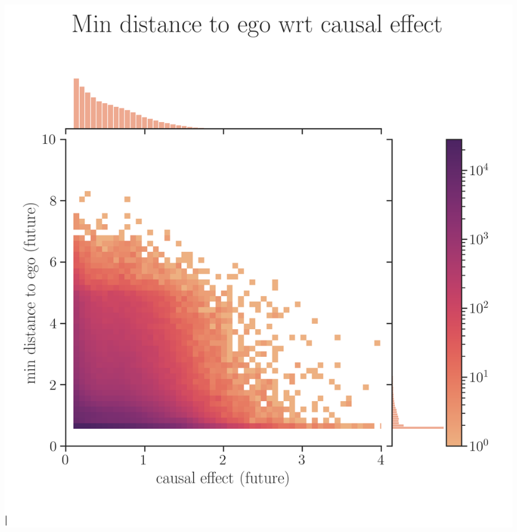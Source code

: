 ![min_distance_to_ego_wrt_causal_effect__direct causal.png](assets%2Fmin_distance_to_ego_wrt_causal_effect__direct%20causal.png) |